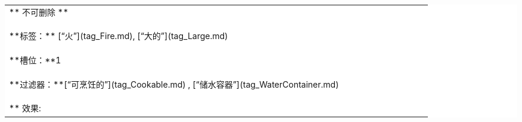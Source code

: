 <table class="table table-bordered"><tbody><tr ><td  style="width:80%;text-align:left;vertical-align:top;" >** 不可删除 **<br><br>**标签：**	[“火”](tag_Fire.md), [“大的”](tag_Large.md)<br><br>**槽位：**1<br><br>**过滤器：**[“可烹饪的”](tag_Cookable.md) , [“储水容器”](tag_WaterContainer.md)<br><br>** 效果: